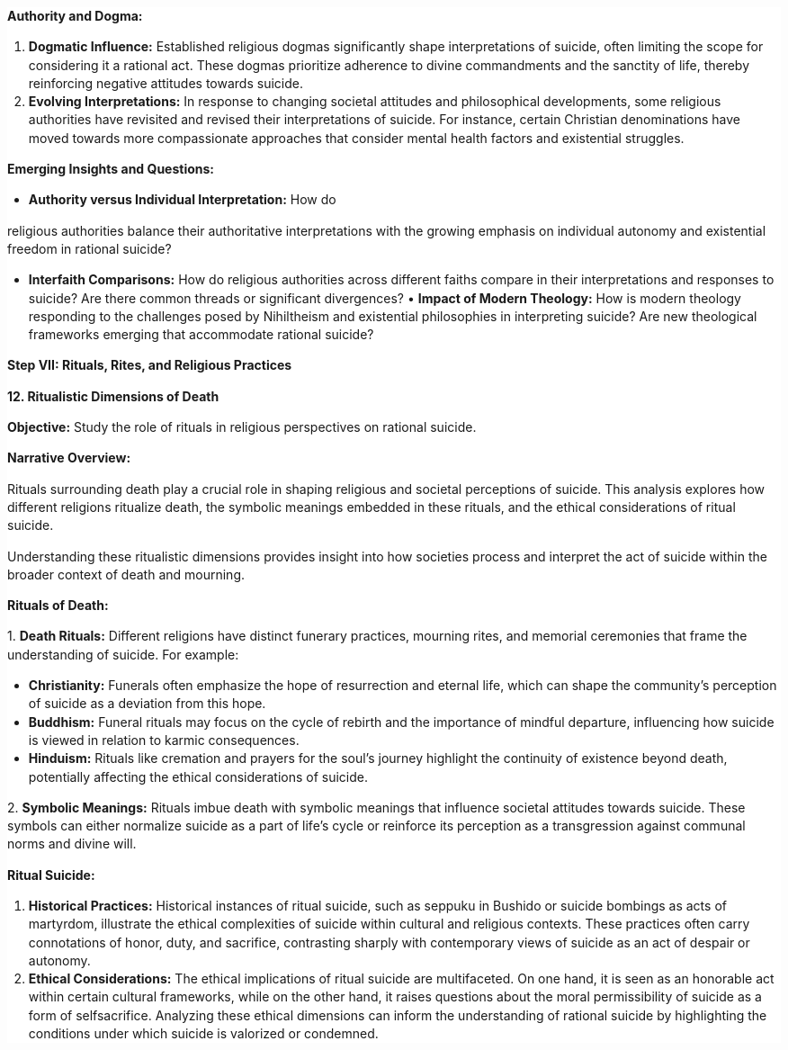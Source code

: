 **Authority and Dogma:**

1. **Dogmatic Influence:** Established religious dogmas significantly shape interpretations of suicide, often limiting the scope for considering it a rational act. These dogmas prioritize adherence to divine commandments and the sanctity of life, thereby reinforcing negative attitudes towards suicide.
2. **Evolving Interpretations:** In response to changing societal attitudes and philosophical developments, some religious authorities have revisited and revised their interpretations of suicide. For instance, certain Christian denominations have moved towards more compassionate approaches that consider mental health factors and existential struggles.

**Emerging Insights and Questions:**

- **Authority versus Individual Interpretation:** How do

religious authorities balance their authoritative interpretations with the growing emphasis on individual autonomy and existential freedom in rational suicide?

- **Interfaith Comparisons:** How do religious authorities across different faiths compare in their interpretations and responses to suicide? Are there common threads or significant divergences? • **Impact of Modern Theology:** How is modern theology responding to the challenges posed by Nihiltheism and existential philosophies in interpreting suicide? Are new theological frameworks emerging that accommodate rational suicide?

**Step VII: Rituals, Rites, and Religious Practices**

**12\. Ritualistic Dimensions of Death**

**Objective:** Study the role of rituals in religious perspectives on rational suicide.

**Narrative Overview:**

Rituals surrounding death play a crucial role in shaping religious and societal perceptions of suicide. This analysis explores how different religions ritualize death, the symbolic meanings embedded in these rituals, and the ethical considerations of ritual suicide.

Understanding these ritualistic dimensions provides insight into how societies process and interpret the act of suicide within the broader context of death and mourning.

**Rituals of Death:**

1\. **Death Rituals:** Different religions have distinct funerary practices, mourning rites, and memorial ceremonies that frame the understanding of suicide. For example:

- **Christianity:** Funerals often emphasize the hope of resurrection and eternal life, which can shape the community’s perception of suicide as a deviation from this hope.
- **Buddhism:** Funeral rituals may focus on the cycle of rebirth and the importance of mindful departure, influencing how suicide is viewed in relation to karmic consequences.
- **Hinduism:** Rituals like cremation and prayers for the soul’s journey highlight the continuity of existence beyond death, potentially affecting the ethical considerations of suicide.

2\. **Symbolic Meanings:** Rituals imbue death with symbolic meanings that influence societal attitudes towards suicide. These symbols can either normalize suicide as a part of life’s cycle or reinforce its perception as a transgression against communal norms and divine will.

**Ritual Suicide:**

1. **Historical Practices:** Historical instances of ritual suicide, such as seppuku in Bushido or suicide bombings as acts of martyrdom, illustrate the ethical complexities of suicide within cultural and religious contexts. These practices often carry connotations of honor, duty, and sacrifice, contrasting sharply with contemporary views of suicide as an act of despair or autonomy.
2. **Ethical Considerations:** The ethical implications of ritual suicide are multifaceted. On one hand, it is seen as an honorable act within certain cultural frameworks, while on the other hand, it raises questions about the moral permissibility of suicide as a form of selfsacrifice. Analyzing these ethical dimensions can inform the understanding of rational suicide by highlighting the conditions under which suicide is valorized or condemned.
